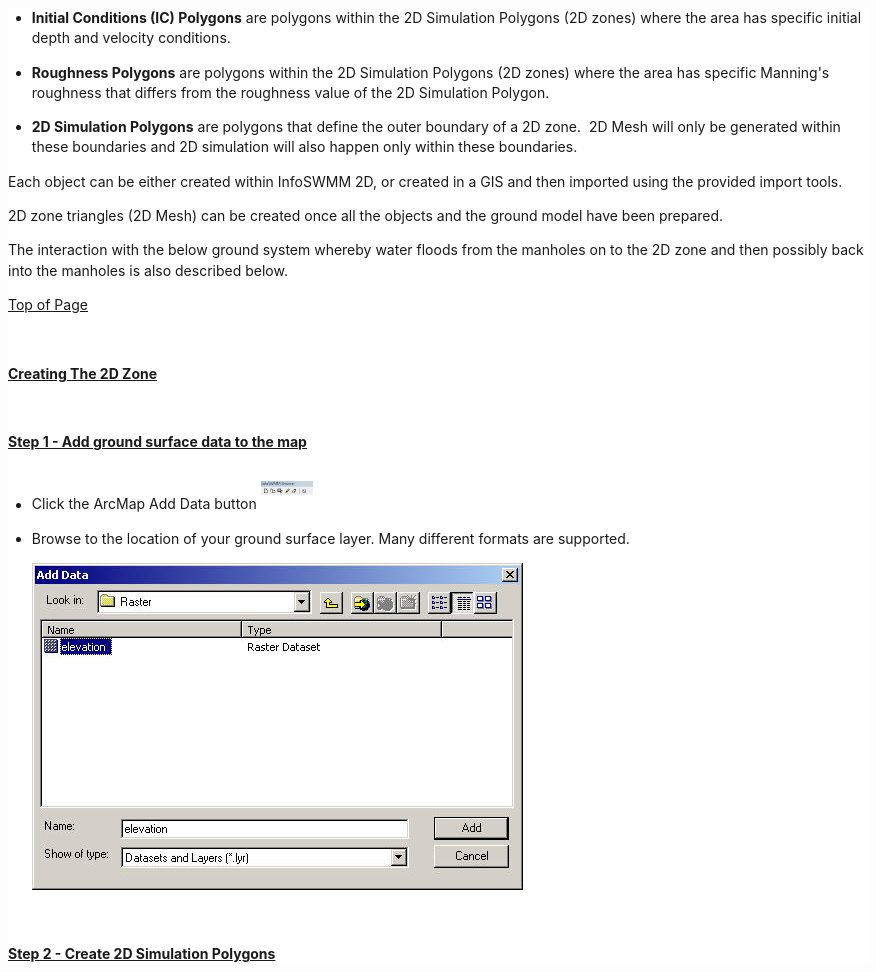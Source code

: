 - **Initial Conditions (IC) Polygons** are polygons within the 2D Simulation Polygons (2D zones) where the area has specific initial depth and velocity conditions.

- **Roughness Polygons** are polygons within the 2D Simulation Polygons (2D zones) where the area has specific Manning's roughness that differs from the roughness value of the 2D Simulation Polygon.

- **2D Simulation Polygons** are polygons that define the outer boundary of a 2D zone.  2D Mesh will only be generated within these boundaries and 2D simulation will also happen only within these boundaries.

Each object can be either created within InfoSWMM 2D, or created in a GIS and then imported using the provided import tools.

2D zone triangles (2D Mesh) can be created once all the objects and the ground model have been prepared.

The interaction with the below ground system whereby water floods from the manholes on to the 2D zone and then possibly back into the manholes is also described below.

[<u>Top of Page</u>](file:///C:\SWMM-SEWER%20Robohelp\SWMMCombined%20-%20InfoSWMM%20-%201\InfoStorm2D\Technical_Papers\2D_Flood_Routing_Basics.htm)

 

**<u>Creating The 2D Zone</u>**

 

**<u>Step 1 - Add ground surface data to the map</u>**

- Click the ArcMap Add Data button <img src="./media/image10.gif" style="width:0.54167in;height:0.45in" />

- Browse to the location of your ground surface layer. Many different formats are supported.  
    
  <img src="./media/image11.jpeg" style="width:5.11667in;height:3.40833in" />

 

**<u>Step 2 - Create 2D Simulation Polygons</u>**
